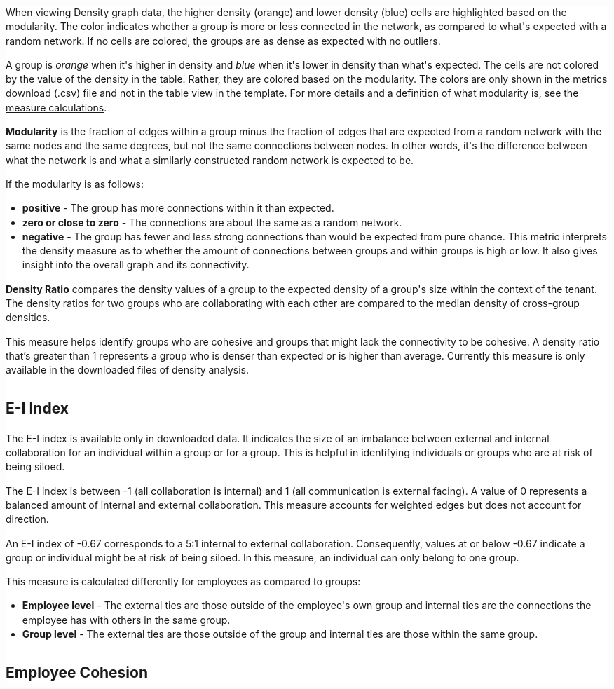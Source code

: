 When viewing Density graph data, the higher density (orange) and lower density (blue) cells are highlighted based on the modularity. The color indicates whether a group is more or less connected in the network, as compared to what's expected with a random network. If no cells are colored, the groups are as dense as expected with no outliers.

A group is *orange* when it's higher in density and *blue* when it's lower in density than what's expected. The cells are not colored by the value of the density in the table. Rather, they are colored based on the modularity. The colors are only shown in the metrics download (.csv) file and not in the table view in the template. For more details and a definition of what modularity is, see the [measure calculations](ona-metric-calculations.md#density).

**Modularity** is the fraction of edges within a group minus the fraction of edges that are expected from a random network with the same nodes and the same degrees, but not the same connections between nodes. In other words, it's the difference between what the network is and what a similarly constructed random network is expected to be.

If the modularity is as follows:

* **positive** - The group has more connections within it than expected.
* **zero or close to zero** - The connections are about the same as a random network.
* **negative** - The group has fewer and less strong connections than would be expected from pure chance. This metric interprets the density measure as to whether the amount of connections between groups and within groups is high or low. It also gives insight into the overall graph and its connectivity.

**Density Ratio** compares the density values of a group to the expected density of a group's size within the context of the tenant. The density ratios for two groups who are collaborating with each other are compared to the median density of cross-group densities.

This measure helps identify groups who are cohesive and groups that might lack the connectivity to be cohesive. A density ratio that’s greater than 1 represents a group who is denser than expected or is higher than average. Currently this measure is only available in the downloaded files of density analysis.

## E-I Index

The E-I index is available only in downloaded data. It indicates the size of an imbalance between external and internal collaboration for an individual within a group or for a group. This is helpful in identifying individuals or groups who are at risk of being siloed.

The E-I index is between -1 (all collaboration is internal) and 1 (all communication is external facing). A value of 0 represents a balanced amount of internal and external collaboration. This measure accounts for weighted edges but does not account for direction.

An E-I index of -0.67 corresponds to a 5:1 internal to external collaboration. Consequently, values at or below -0.67 indicate a group or individual might be at risk of being siloed. In this measure, an individual can only belong to one group.

This measure is calculated differently for employees as compared to groups:

* **Employee level** - The external ties are those outside of the employee's own group and internal ties are the connections the employee has with others in the same group.
* **Group level** - The external ties are those outside of the group and internal ties are those within the same group.

## Employee Cohesion
